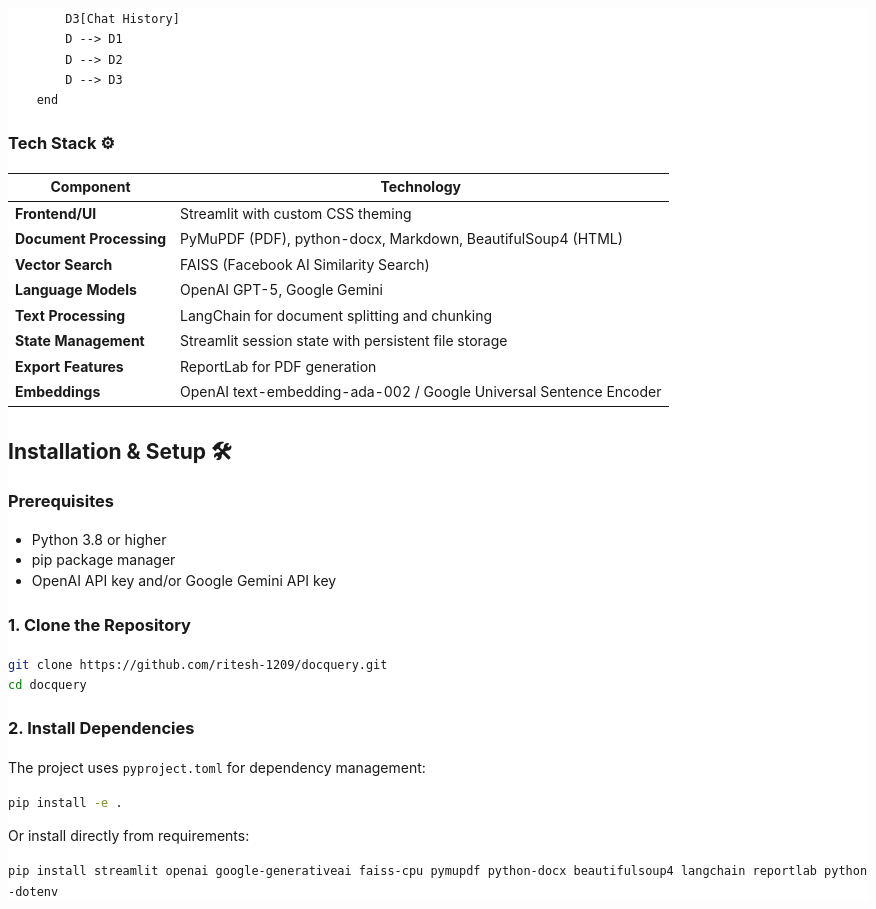 ```mermaid
        D3[Chat History]
        D --> D1
        D --> D2
        D --> D3
    end
```

### Tech Stack ⚙️

| Component | Technology |
|-----------|------------|
| **Frontend/UI** | Streamlit with custom CSS theming |
| **Document Processing** | PyMuPDF (PDF), python-docx, Markdown, BeautifulSoup4 (HTML) |
| **Vector Search** | FAISS (Facebook AI Similarity Search) |
| **Language Models** | OpenAI GPT-5, Google Gemini |
| **Text Processing** | LangChain for document splitting and chunking |
| **State Management** | Streamlit session state with persistent file storage |
| **Export Features** | ReportLab for PDF generation |
| **Embeddings** | OpenAI text-embedding-ada-002 / Google Universal Sentence Encoder |

## Installation & Setup 🛠️

### Prerequisites

- Python 3.8 or higher
- pip package manager
- OpenAI API key and/or Google Gemini API key

### 1. Clone the Repository

```bash
git clone https://github.com/ritesh-1209/docquery.git
cd docquery
```

### 2. Install Dependencies

The project uses `pyproject.toml` for dependency management:

```bash
pip install -e .
```

Or install directly from requirements:

```bash
pip install streamlit openai google-generativeai faiss-cpu pymupdf python-docx beautifulsoup4 langchain reportlab python-dotenv
```
